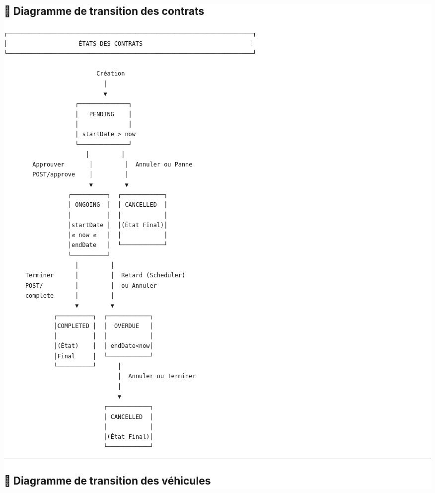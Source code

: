 
## 🔄 Diagramme de transition des contrats

```
┌─────────────────────────────────────────────────────────────────────┐
│                    ÉTATS DES CONTRATS                              │
└─────────────────────────────────────────────────────────────────────┘

                          Création
                            │
                            ▼
                    ┌──────────────┐
                    │   PENDING    │
                    │              │
                    │ startDate > now
                    └──────────────┘
                       │         │
        Approuver       │         │  Annuler ou Panne
        POST/approve    │         │
                        ▼         ▼
                  ┌──────────┐  ┌────────────┐
                  │ ONGOING  │  │ CANCELLED  │
                  │          │  │            │
                  │startDate │  │(État Final)│
                  │≤ now ≤   │  │            │
                  │endDate   │  └────────────┘
                  └──────────┘
                    │         │
      Terminer      │         │  Retard (Scheduler)
      POST/         │         │  ou Annuler
      complete      │         │
                    ▼         ▼
              ┌──────────┐  ┌────────────┐
              │COMPLETED │  │  OVERDUE   │
              │          │  │            │
              │(État)    │  │ endDate<now│
              │Final     │  └────────────┘
              └──────────┘      │
                                │  Annuler ou Terminer
                                │
                                ▼
                            ┌────────────┐
                            │ CANCELLED  │
                            │            │
                            │(État Final)│
                            └────────────┘
```

---

## 🚙 Diagramme de transition des véhicules
